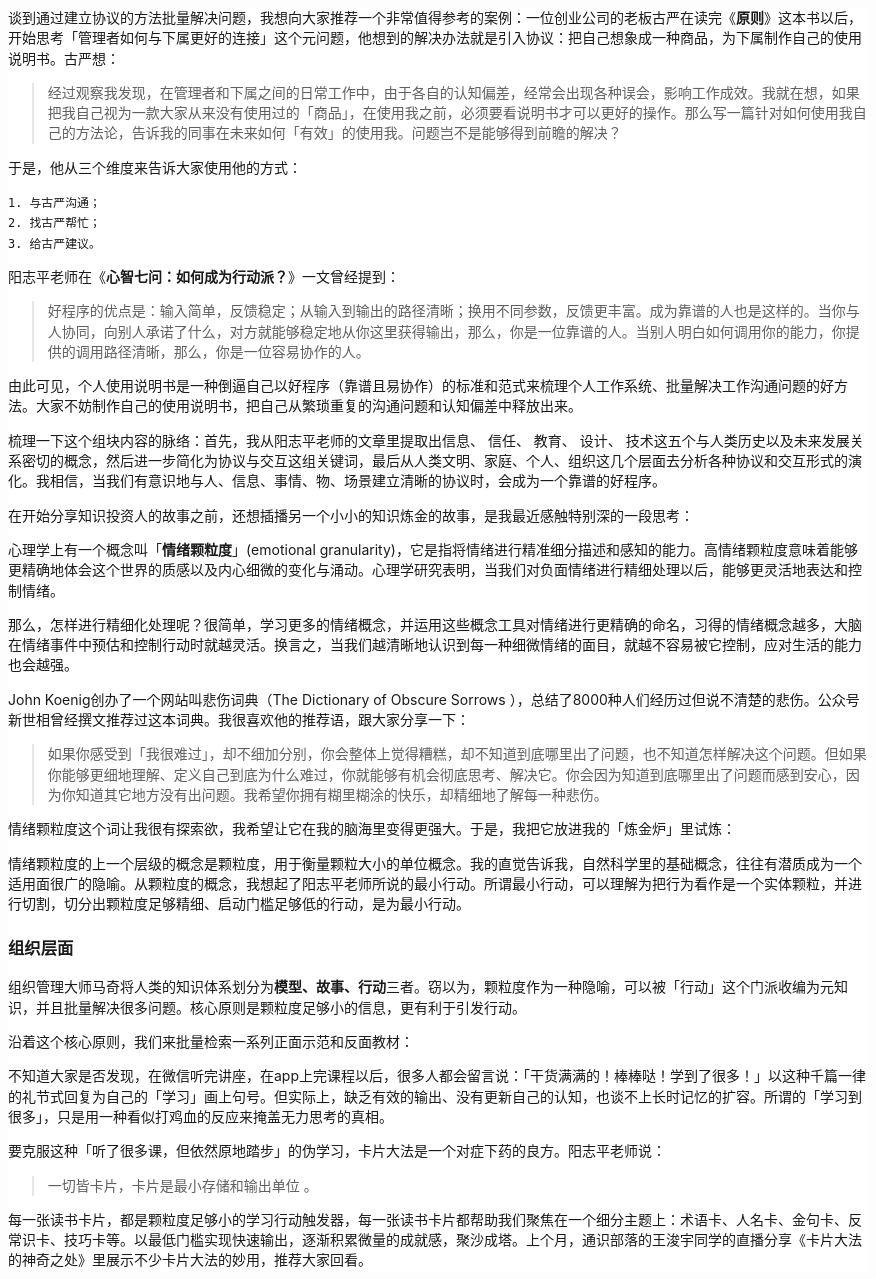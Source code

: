 谈到通过建立协议的方法批量解决问题，我想向大家推荐一个非常值得参考的案例：一位创业公司的老板古严在读完《**原则**》这本书以后，开始思考「管理者如何与下属更好的连接」这个元问题，他想到的解决办法就是引入协议：把自己想象成一种商品，为下属制作自己的使用说明书。古严想：

> 经过观察我发现，在管理者和下属之间的日常工作中，由于各自的认知偏差，经常会出现各种误会，影响工作成效。我就在想，如果把我自己视为一款大家从来没有使用过的「商品」，在使用我之前，必须要看说明书才可以更好的操作。那么写一篇针对如何使用我自己的方法论，告诉我的同事在未来如何「有效」的使用我。问题岂不是能够得到前瞻的解决？

于是，他从三个维度来告诉大家使用他的方式：

```
1. 与古严沟通；
2. 找古严帮忙；
3. 给古严建议。
```

阳志平老师在《**心智七问：如何成为行动派？**》一文曾经提到：

> 好程序的优点是：输入简单，反馈稳定；从输入到输出的路径清晰；换用不同参数，反馈更丰富。成为靠谱的人也是这样的。当你与人协同，向别人承诺了什么，对方就能够稳定地从你这里获得输出，那么，你是一位靠谱的人。当别人明白如何调用你的能力，你提供的调用路径清晰，那么，你是一位容易协作的人。

由此可见，个人使用说明书是一种倒逼自己以好程序（靠谱且易协作）的标准和范式来梳理个人工作系统、批量解决工作沟通问题的好方法。大家不妨制作自己的使用说明书，把自己从繁琐重复的沟通问题和认知偏差中释放出来。

梳理一下这个组块内容的脉络：首先，我从阳志平老师的文章里提取出信息、 信任、 教育、 设计、 技术这五个与人类历史以及未来发展关系密切的概念，然后进一步简化为协议与交互这组关键词，最后从人类文明、家庭、个人、组织这几个层面去分析各种协议和交互形式的演化。我相信，当我们有意识地与人、信息、事情、物、场景建立清晰的协议时，会成为一个靠谱的好程序。

在开始分享知识投资人的故事之前，还想插播另一个小小的知识炼金的故事，是我最近感触特别深的一段思考：

心理学上有一个概念叫「**情绪颗粒度**」(emotional granularity)，它是指将情绪进行精准细分描述和感知的能力。高情绪颗粒度意味着能够更精确地体会这个世界的质感以及内心细微的变化与涌动。心理学研究表明，当我们对负面情绪进行精细处理以后，能够更灵活地表达和控制情绪。

那么，怎样进行精细化处理呢？很简单，学习更多的情绪概念，并运用这些概念工具对情绪进行更精确的命名，习得的情绪概念越多，大脑在情绪事件中预估和控制行动时就越灵活。换言之，当我们越清晰地认识到每一种细微情绪的面目，就越不容易被它控制，应对生活的能力也会越强。

John Koenig创办了一个网站叫悲伤词典（The Dictionary of Obscure Sorrows ），总结了8000种人们经历过但说不清楚的悲伤。公众号新世相曾经撰文推荐过这本词典。我很喜欢他的推荐语，跟大家分享一下：

> 如果你感受到「我很难过」，却不细加分别，你会整体上觉得糟糕，却不知道到底哪里出了问题，也不知道怎样解决这个问题。但如果你能够更细地理解、定义自己到底为什么难过，你就能够有机会彻底思考、解决它。你会因为知道到底哪里出了问题而感到安心，因为你知道其它地方没有出问题。我希望你拥有糊里糊涂的快乐，却精细地了解每一种悲伤。

情绪颗粒度这个词让我很有探索欲，我希望让它在我的脑海里变得更强大。于是，我把它放进我的「炼金炉」里试炼：

情绪颗粒度的上一个层级的概念是颗粒度，用于衡量颗粒大小的单位概念。我的直觉告诉我，自然科学里的基础概念，往往有潜质成为一个适用面很广的隐喻。从颗粒度的概念，我想起了阳志平老师所说的最小行动。所谓最小行动，可以理解为把行为看作是一个实体颗粒，并进行切割，切分出颗粒度足够精细、启动门槛足够低的行动，是为最小行动。

### 组织层面

组织管理大师马奇将人类的知识体系划分为**模型、故事、行动**三者。窃以为，颗粒度作为一种隐喻，可以被「行动」这个门派收编为元知识，并且批量解决很多问题。核心原则是颗粒度足够小的信息，更有利于引发行动。

沿着这个核心原则，我们来批量检索一系列正面示范和反面教材：

不知道大家是否发现，在微信听完讲座，在app上完课程以后，很多人都会留言说：「干货满满的！棒棒哒！学到了很多！」以这种千篇一律的礼节式回复为自己的「学习」画上句号。但实际上，缺乏有效的输出、没有更新自己的认知，也谈不上长时记忆的扩容。所谓的「学习到很多」，只是用一种看似打鸡血的反应来掩盖无力思考的真相。

要克服这种「听了很多课，但依然原地踏步」的伪学习，卡片大法是一个对症下药的良方。阳志平老师说：

> 一切皆卡片，卡片是最小存储和输出单位 。

每一张读书卡片，都是颗粒度足够小的学习行动触发器，每一张读书卡片都帮助我们聚焦在一个细分主题上：术语卡、人名卡、金句卡、反常识卡、技巧卡等。以最低门槛实现快速输出，逐渐积累微量的成就感，聚沙成塔。上个月，通识部落的王浚宇同学的直播分享《卡片大法的神奇之处》里展示不少卡片大法的妙用，推荐大家回看。
